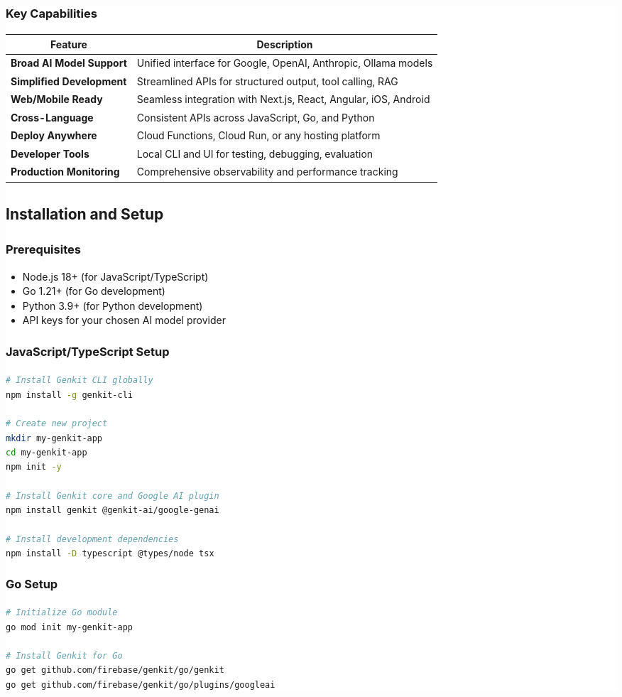 ### Key Capabilities

| Feature | Description |
|---------|-------------|
| **Broad AI Model Support** | Unified interface for Google, OpenAI, Anthropic, Ollama models |
| **Simplified Development** | Streamlined APIs for structured output, tool calling, RAG |
| **Web/Mobile Ready** | Seamless integration with Next.js, React, Angular, iOS, Android |
| **Cross-Language** | Consistent APIs across JavaScript, Go, and Python |
| **Deploy Anywhere** | Cloud Functions, Cloud Run, or any hosting platform |
| **Developer Tools** | Local CLI and UI for testing, debugging, evaluation |
| **Production Monitoring** | Comprehensive observability and performance tracking |

## Installation and Setup

### Prerequisites

- Node.js 18+ (for JavaScript/TypeScript)
- Go 1.21+ (for Go development)
- Python 3.9+ (for Python development)
- API keys for your chosen AI model provider

### JavaScript/TypeScript Setup

```bash
# Install Genkit CLI globally
npm install -g genkit-cli

# Create new project
mkdir my-genkit-app
cd my-genkit-app
npm init -y

# Install Genkit core and Google AI plugin
npm install genkit @genkit-ai/google-genai

# Install development dependencies
npm install -D typescript @types/node tsx
```

### Go Setup

```bash
# Initialize Go module
go mod init my-genkit-app

# Install Genkit for Go
go get github.com/firebase/genkit/go/genkit
go get github.com/firebase/genkit/go/plugins/googleai
```
